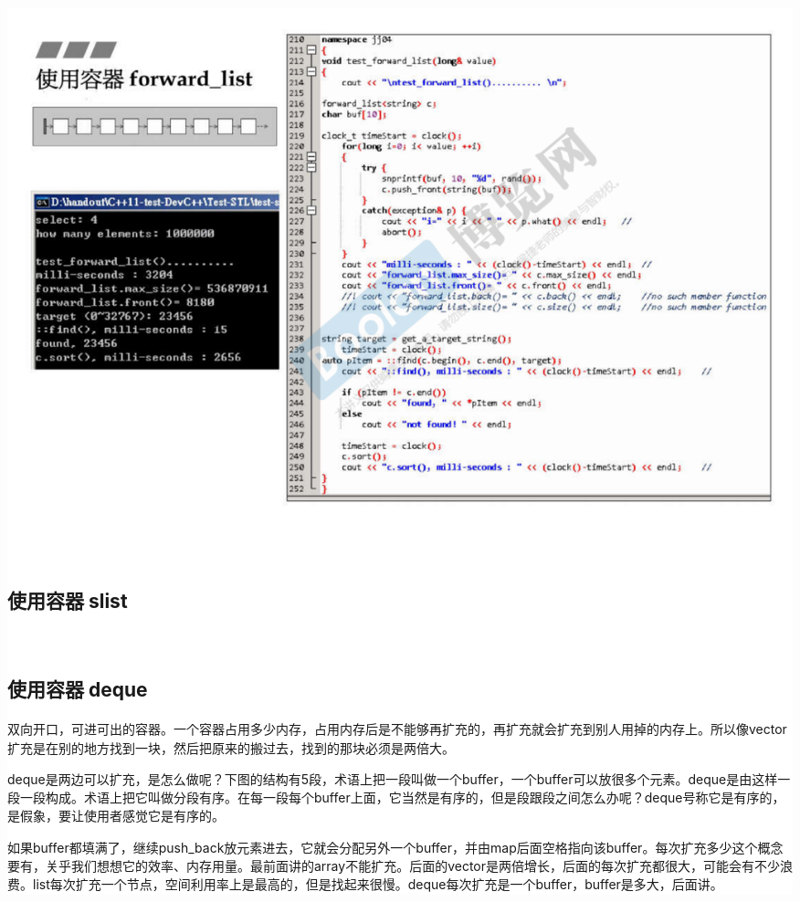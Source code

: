 ![image-20230321125608578](assets/image-20230321125608578.png)

<br>

## 使用容器 slist

<br>

## 使用容器 deque

双向开口，可进可出的容器。一个容器占用多少内存，占用内存后是不能够再扩充的，再扩充就会扩充到别人用掉的内存上。所以像vector扩充是在别的地方找到一块，然后把原来的搬过去，找到的那块必须是两倍大。

deque是两边可以扩充，是怎么做呢？下图的结构有5段，术语上把一段叫做一个buffer，一个buffer可以放很多个元素。deque是由这样一段一段构成。术语上把它叫做分段有序。在每一段每个buffer上面，它当然是有序的，但是段跟段之间怎么办呢？deque号称它是有序的，是假象，要让使用者感觉它是有序的。

如果buffer都填满了，继续push_back放元素进去，它就会分配另外一个buffer，并由map后面空格指向该buffer。每次扩充多少这个概念要有，关乎我们想想它的效率、内存用量。最前面讲的array不能扩充。后面的vector是两倍增长，后面的每次扩充都很大，可能会有不少浪费。list每次扩充一个节点，空间利用率上是最高的，但是找起来很慢。deque每次扩充是一个buffer，buffer是多大，后面讲。

